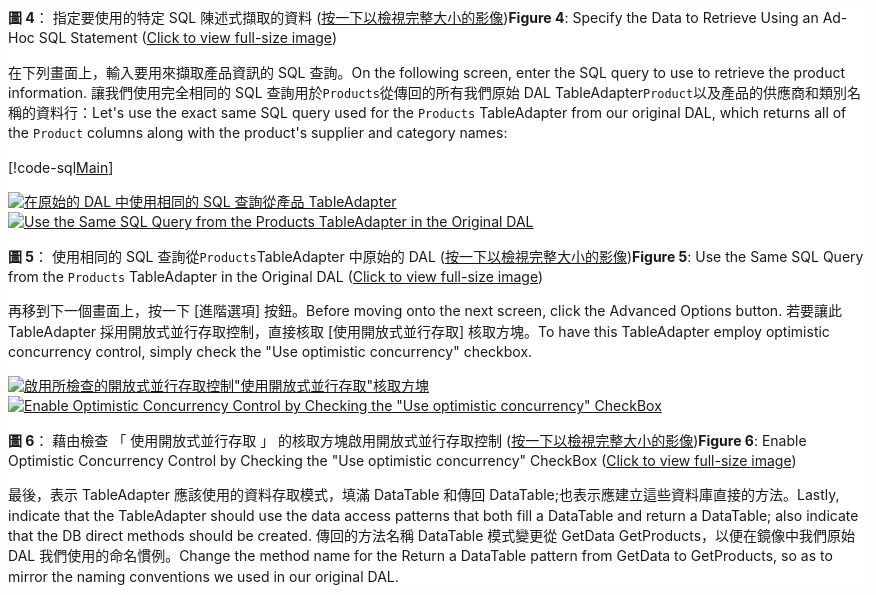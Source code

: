 <span data-ttu-id="3c710-170">**圖 4**： 指定要使用的特定 SQL 陳述式擷取的資料 ([按一下以檢視完整大小的影像](implementing-optimistic-concurrency-vb/_static/image12.png))</span><span class="sxs-lookup"><span data-stu-id="3c710-170">**Figure 4**: Specify the Data to Retrieve Using an Ad-Hoc SQL Statement ([Click to view full-size image](implementing-optimistic-concurrency-vb/_static/image12.png))</span></span>


<span data-ttu-id="3c710-171">在下列畫面上，輸入要用來擷取產品資訊的 SQL 查詢。</span><span class="sxs-lookup"><span data-stu-id="3c710-171">On the following screen, enter the SQL query to use to retrieve the product information.</span></span> <span data-ttu-id="3c710-172">讓我們使用完全相同的 SQL 查詢用於`Products`從傳回的所有我們原始 DAL TableAdapter`Product`以及產品的供應商和類別名稱的資料行：</span><span class="sxs-lookup"><span data-stu-id="3c710-172">Let's use the exact same SQL query used for the `Products` TableAdapter from our original DAL, which returns all of the `Product` columns along with the product's supplier and category names:</span></span>


[!code-sql[Main](implementing-optimistic-concurrency-vb/samples/sample2.sql)]


<span data-ttu-id="3c710-173">[![在原始的 DAL 中使用相同的 SQL 查詢從產品 TableAdapter](implementing-optimistic-concurrency-vb/_static/image14.png)](implementing-optimistic-concurrency-vb/_static/image13.png)</span><span class="sxs-lookup"><span data-stu-id="3c710-173">[![Use the Same SQL Query from the Products TableAdapter in the Original DAL](implementing-optimistic-concurrency-vb/_static/image14.png)](implementing-optimistic-concurrency-vb/_static/image13.png)</span></span>

<span data-ttu-id="3c710-174">**圖 5**： 使用相同的 SQL 查詢從`Products`TableAdapter 中原始的 DAL ([按一下以檢視完整大小的影像](implementing-optimistic-concurrency-vb/_static/image15.png))</span><span class="sxs-lookup"><span data-stu-id="3c710-174">**Figure 5**: Use the Same SQL Query from the `Products` TableAdapter in the Original DAL ([Click to view full-size image](implementing-optimistic-concurrency-vb/_static/image15.png))</span></span>


<span data-ttu-id="3c710-175">再移到下一個畫面上，按一下 [進階選項] 按鈕。</span><span class="sxs-lookup"><span data-stu-id="3c710-175">Before moving onto the next screen, click the Advanced Options button.</span></span> <span data-ttu-id="3c710-176">若要讓此 TableAdapter 採用開放式並行存取控制，直接核取 [使用開放式並行存取] 核取方塊。</span><span class="sxs-lookup"><span data-stu-id="3c710-176">To have this TableAdapter employ optimistic concurrency control, simply check the "Use optimistic concurrency" checkbox.</span></span>


<span data-ttu-id="3c710-177">[![啟用所檢查的開放式並行存取控制&quot;使用開放式並行存取&quot;核取方塊](implementing-optimistic-concurrency-vb/_static/image17.png)](implementing-optimistic-concurrency-vb/_static/image16.png)</span><span class="sxs-lookup"><span data-stu-id="3c710-177">[![Enable Optimistic Concurrency Control by Checking the &quot;Use optimistic concurrency&quot; CheckBox](implementing-optimistic-concurrency-vb/_static/image17.png)](implementing-optimistic-concurrency-vb/_static/image16.png)</span></span>

<span data-ttu-id="3c710-178">**圖 6**： 藉由檢查 「 使用開放式並行存取 」 的核取方塊啟用開放式並行存取控制 ([按一下以檢視完整大小的影像](implementing-optimistic-concurrency-vb/_static/image18.png))</span><span class="sxs-lookup"><span data-stu-id="3c710-178">**Figure 6**: Enable Optimistic Concurrency Control by Checking the "Use optimistic concurrency" CheckBox ([Click to view full-size image](implementing-optimistic-concurrency-vb/_static/image18.png))</span></span>


<span data-ttu-id="3c710-179">最後，表示 TableAdapter 應該使用的資料存取模式，填滿 DataTable 和傳回 DataTable;也表示應建立這些資料庫直接的方法。</span><span class="sxs-lookup"><span data-stu-id="3c710-179">Lastly, indicate that the TableAdapter should use the data access patterns that both fill a DataTable and return a DataTable; also indicate that the DB direct methods should be created.</span></span> <span data-ttu-id="3c710-180">傳回的方法名稱 DataTable 模式變更從 GetData GetProducts，以便在鏡像中我們原始 DAL 我們使用的命名慣例。</span><span class="sxs-lookup"><span data-stu-id="3c710-180">Change the method name for the Return a DataTable pattern from GetData to GetProducts, so as to mirror the naming conventions we used in our original DAL.</span></span>
